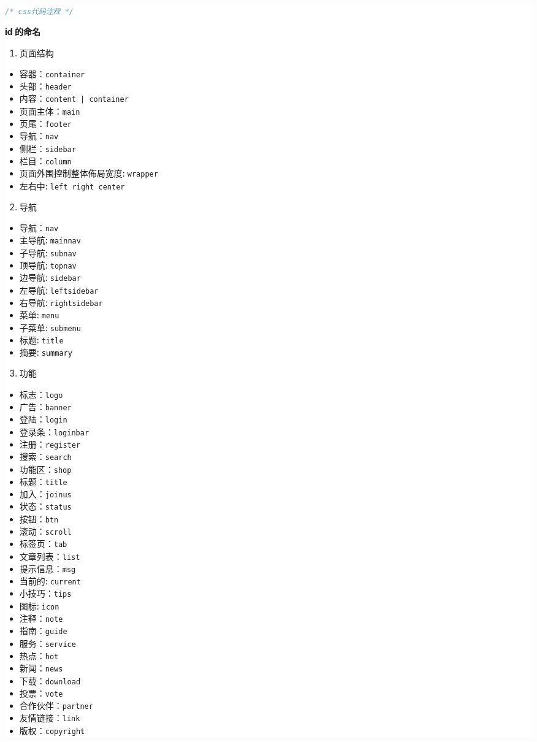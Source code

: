 ```css
/* css代码注释 */
```

**id 的命名**

1. 页面结构

- 容器：`container`
- 头部：`header`
- 内容：`content | container`
- 页面主体：`main`
- 页尾：`footer`
- 导航：`nav`
- 侧栏：`sidebar`
- 栏目：`column`
- 页面外围控制整体佈局宽度: `wrapper`
- 左右中: `left right center`

2. 导航

- 导航：`nav`
- 主导航: `mainnav`
- 子导航: `subnav`
- 顶导航: `topnav`
- 边导航: `sidebar`
- 左导航: `leftsidebar`
- 右导航: `rightsidebar`
- 菜单: `menu`
- 子菜单: `submenu`
- 标题: `title`
- 摘要: `summary`

3. 功能

- 标志：`logo`
- 广告：`banner`
- 登陆：`login`
- 登录条：`loginbar`
- 注册：`register`
- 搜索：`search`
- 功能区：`shop`
- 标题：`title`
- 加入：`joinus`
- 状态：`status`
- 按钮：`btn`
- 滚动：`scroll`
- 标签页：`tab`
- 文章列表：`list`
- 提示信息：`msg`
- 当前的: `current`
- 小技巧：`tips`
- 图标: `icon`
- 注释：`note`
- 指南：`guide`
- 服务：`service`
- 热点：`hot`
- 新闻：`news`
- 下载：`download`
- 投票：`vote`
- 合作伙伴：`partner`
- 友情链接：`link`
- 版权：`copyright`
